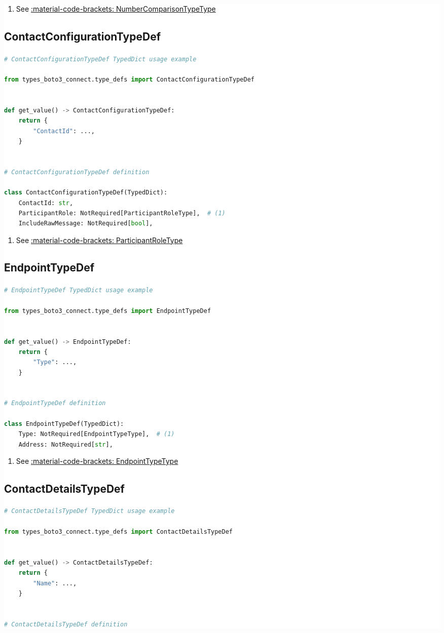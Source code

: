 1. See [:material-code-brackets: NumberComparisonTypeType](./literals.md#numbercomparisontypetype)

## ContactConfigurationTypeDef

```python
# ContactConfigurationTypeDef TypedDict usage example

from types_boto3_connect.type_defs import ContactConfigurationTypeDef


def get_value() -> ContactConfigurationTypeDef:
    return {
        "ContactId": ...,
    }


# ContactConfigurationTypeDef definition

class ContactConfigurationTypeDef(TypedDict):
    ContactId: str,
    ParticipantRole: NotRequired[ParticipantRoleType],  # (1)
    IncludeRawMessage: NotRequired[bool],
```

1. See [:material-code-brackets: ParticipantRoleType](./literals.md#participantroletype)

## EndpointTypeDef

```python
# EndpointTypeDef TypedDict usage example

from types_boto3_connect.type_defs import EndpointTypeDef


def get_value() -> EndpointTypeDef:
    return {
        "Type": ...,
    }


# EndpointTypeDef definition

class EndpointTypeDef(TypedDict):
    Type: NotRequired[EndpointTypeType],  # (1)
    Address: NotRequired[str],
```

1. See [:material-code-brackets: EndpointTypeType](./literals.md#endpointtypetype)

## ContactDetailsTypeDef

```python
# ContactDetailsTypeDef TypedDict usage example

from types_boto3_connect.type_defs import ContactDetailsTypeDef


def get_value() -> ContactDetailsTypeDef:
    return {
        "Name": ...,
    }


# ContactDetailsTypeDef definition

```